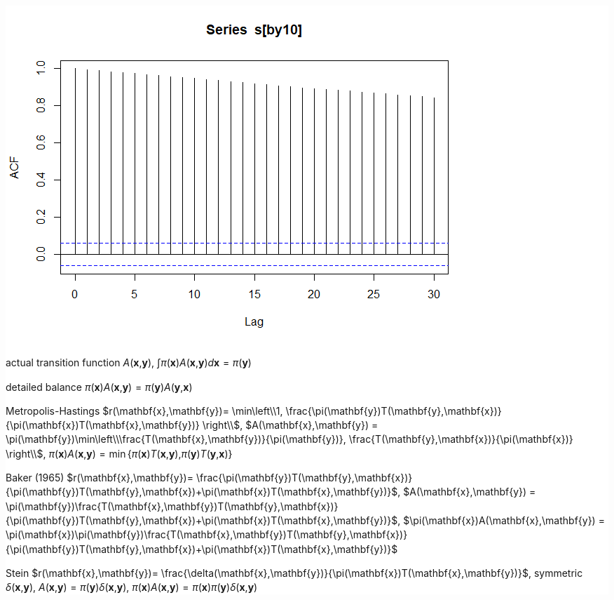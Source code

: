 ![](mcmc_files/figure-markdown_github/Ising-4.png)

actual transition function *A*(**x**,**y**),
∫*π*(**x**)*A*(**x**,**y**)*d***x** = *π*(**y**)

detailed balance *π*(**x**)*A*(**x**,**y**) = *π*(**y**)*A*(**y**,**x**)

Metropolis-Hastings
$r(\mathbf{x},\mathbf{y})= \min\left\\1, \frac{\pi(\mathbf{y})T(\mathbf{y},\mathbf{x})}{\pi(\mathbf{x})T(\mathbf{x},\mathbf{y})} \right\\$,
$A(\mathbf{x},\mathbf{y}) = \pi(\mathbf{y})\min\left\\\frac{T(\mathbf{x},\mathbf{y})}{\pi(\mathbf{y})}, \frac{T(\mathbf{y},\mathbf{x})}{\pi(\mathbf{x})} \right\\$,
*π*(**x**)*A*(**x**,**y**) = min {*π*(**x**)*T*(**x**,**y**),*π*(**y**)*T*(**y**,**x**)}

Baker (1965)
$r(\mathbf{x},\mathbf{y})=  \frac{\pi(\mathbf{y})T(\mathbf{y},\mathbf{x})}{\pi(\mathbf{y})T(\mathbf{y},\mathbf{x})+\pi(\mathbf{x})T(\mathbf{x},\mathbf{y})}$,
$A(\mathbf{x},\mathbf{y}) = \pi(\mathbf{y})\frac{T(\mathbf{x},\mathbf{y})T(\mathbf{y},\mathbf{x})}{\pi(\mathbf{y})T(\mathbf{y},\mathbf{x})+\pi(\mathbf{x})T(\mathbf{x},\mathbf{y})}$,
$\pi(\mathbf{x})A(\mathbf{x},\mathbf{y}) = \pi(\mathbf{x})\pi(\mathbf{y})\frac{T(\mathbf{x},\mathbf{y})T(\mathbf{y},\mathbf{x})}{\pi(\mathbf{y})T(\mathbf{y},\mathbf{x})+\pi(\mathbf{x})T(\mathbf{x},\mathbf{y})}$

Stein
$r(\mathbf{x},\mathbf{y})=  \frac{\delta(\mathbf{x},\mathbf{y})}{\pi(\mathbf{x})T(\mathbf{x},\mathbf{y})}$,
symmetric *δ*(**x**,**y**),
*A*(**x**,**y**) = *π*(**y**)*δ*(**x**,**y**),
*π*(**x**)*A*(**x**,**y**) = *π*(**x**)*π*(**y**)*δ*(**x**,**y**)
